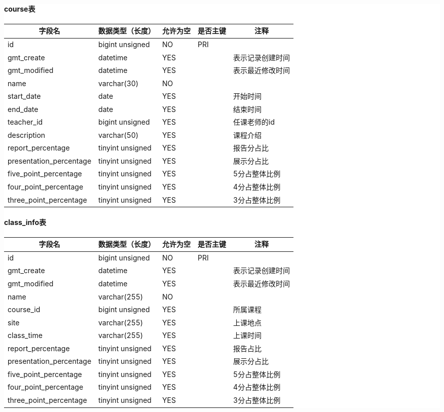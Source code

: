 

#### course表

| 字段名 | 数据类型（长度） | 允许为空 | 是否主键 | 注释 |
| --- | --- | --- | --- | --- |
| id | bigint unsigned | NO | PRI |   |
| gmt\_create | datetime | YES |   | 表示记录创建时间 |
| gmt\_modified | datetime | YES |   | 表示最近修改时间 |
| name | varchar(30) | NO |   |   |
| start\_date | date | YES |   | 开始时间 |
| end\_date | date | YES |   | 结束时间 |
| teacher\_id | bigint unsigned | YES |   | 任课老师的id |
| description | varchar(50) | YES |   | 课程介绍 |
| report_percentage | tinyint unsigned | YES |   | 报告分占比 |
| presentation_percentage | tinyint unsigned | YES |   | 展示分占比 |
| five\_point\_percentage | tinyint unsigned | YES |   | 5分占整体比例 |
| four\_point\_percentage | tinyint unsigned | YES |   | 4分占整体比例 |
| three\_point\_percentage | tinyint unsigned | YES |   | 3分占整体比例 |



#### class­\_info表

| 字段名 | 数据类型（长度） | 允许为空 | 是否主键 | 注释 |
| --- | --- | --- | --- | --- |
| id | bigint unsigned | NO | PRI |   |
| gmt\_create | datetime | YES |   | 表示记录创建时间 |
| gmt\_modified | datetime | YES |   | 表示最近修改时间 |
| name | varchar(255) | NO |   |   |
| course\_id | bigint unsigned | YES |   | 所属课程 |
| site | varchar(255) | YES |   | 上课地点 |
| class\_time | varchar(255) | YES |   | 上课时间 |
| report_percentage | tinyint unsigned | YES |   | 报告占比 |
| presentation_percentage | tinyint unsigned | YES |   | 展示分占比 |
| five\_point\_percentage | tinyint unsigned | YES |   | 5分占整体比例 |
| four\_point\_percentage | tinyint unsigned | YES |   | 4分占整体比例 |
| three\_point\_percentage | tinyint unsigned | YES |   | 3分占整体比例 |

